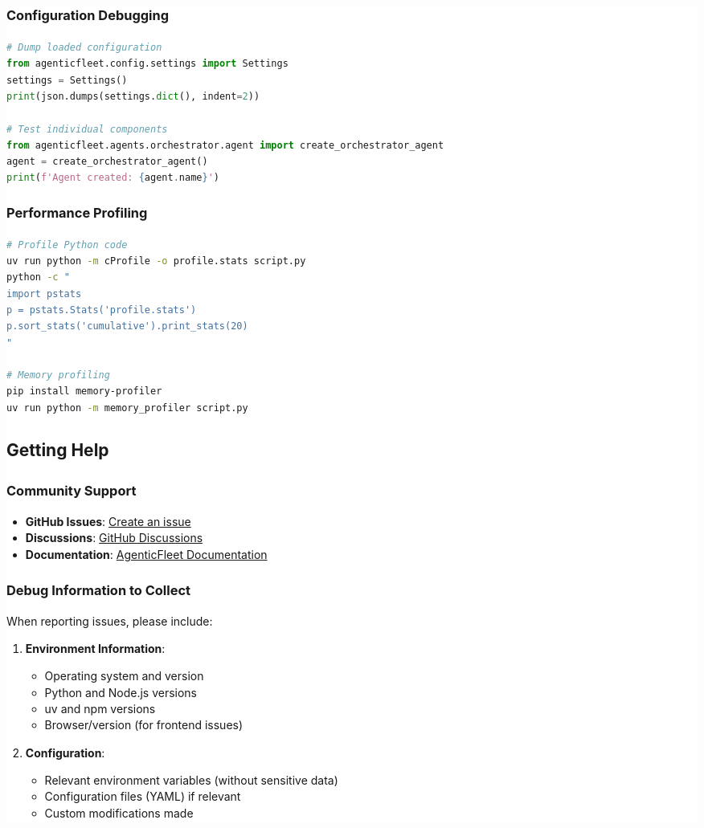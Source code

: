 ### Configuration Debugging

```python
# Dump loaded configuration
from agenticfleet.config.settings import Settings
settings = Settings()
print(json.dumps(settings.dict(), indent=2))

# Test individual components
from agenticfleet.agents.orchestrator.agent import create_orchestrator_agent
agent = create_orchestrator_agent()
print(f'Agent created: {agent.name}')
```

### Performance Profiling

```bash
# Profile Python code
uv run python -m cProfile -o profile.stats script.py
python -c "
import pstats
p = pstats.Stats('profile.stats')
p.sort_stats('cumulative').print_stats(20)
"

# Memory profiling
pip install memory-profiler
uv run python -m memory_profiler script.py
```

## Getting Help

### Community Support

- **GitHub Issues**: [Create an issue](https://github.com/Qredence/agentic-fleet/issues)
- **Discussions**: [GitHub Discussions](https://github.com/Qredence/agentic-fleet/discussions)
- **Documentation**: [AgenticFleet Documentation](https://github.com/Qredence/agentic-fleet/tree/main/docs)

### Debug Information to Collect

When reporting issues, please include:

1. **Environment Information**:
   - Operating system and version
   - Python and Node.js versions
   - uv and npm versions
   - Browser/version (for frontend issues)

2. **Configuration**:
   - Relevant environment variables (without sensitive data)
   - Configuration files (YAML) if relevant
   - Custom modifications made
